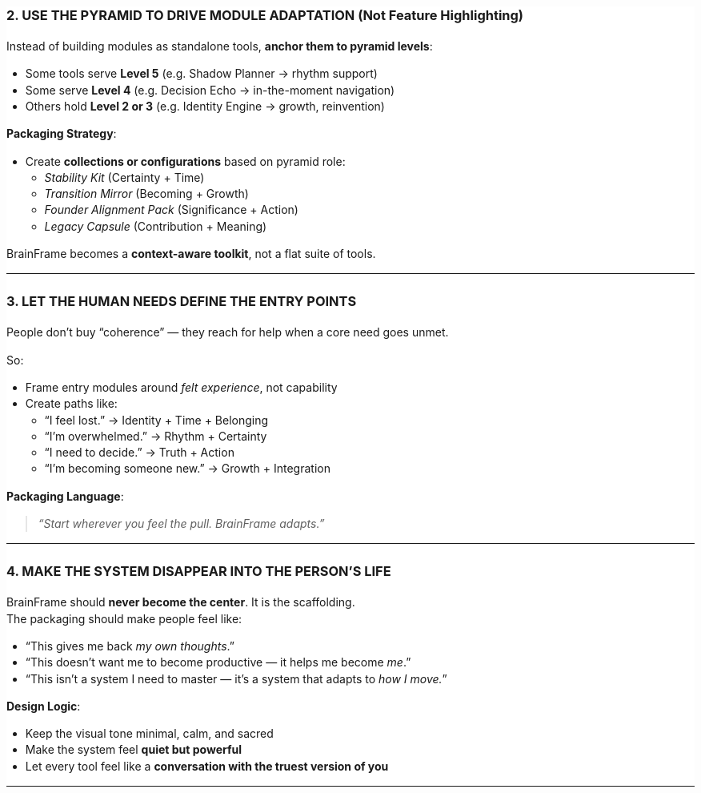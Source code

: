 ### **2\. USE THE PYRAMID TO DRIVE MODULE ADAPTATION (Not Feature Highlighting)**

Instead of building modules as standalone tools, **anchor them to pyramid levels**:

*   Some tools serve **Level 5** (e.g. Shadow Planner → rhythm support)
*   Some serve **Level 4** (e.g. Decision Echo → in-the-moment navigation)
*   Others hold **Level 2 or 3** (e.g. Identity Engine → growth, reinvention)

**Packaging Strategy**:

*   Create **collections or configurations** based on pyramid role:
    *   _Stability Kit_ (Certainty + Time)
    *   _Transition Mirror_ (Becoming + Growth)
    *   _Founder Alignment Pack_ (Significance + Action)
    *   _Legacy Capsule_ (Contribution + Meaning)

BrainFrame becomes a **context-aware toolkit**, not a flat suite of tools.

* * *

### **3\. LET THE HUMAN NEEDS DEFINE THE ENTRY POINTS**

People don’t buy “coherence” — they reach for help when a core need goes unmet.

So:

*   Frame entry modules around _felt experience_, not capability
*   Create paths like:
    *   “I feel lost.” → Identity + Time + Belonging
    *   “I’m overwhelmed.” → Rhythm + Certainty
    *   “I need to decide.” → Truth + Action
    *   “I’m becoming someone new.” → Growth + Integration

**Packaging Language**:

> _“Start wherever you feel the pull. BrainFrame adapts.”_

* * *

### **4\. MAKE THE SYSTEM DISAPPEAR INTO THE PERSON’S LIFE**

BrainFrame should **never become the center**. It is the scaffolding.  
The packaging should make people feel like:

*   “This gives me back _my own thoughts_.”
*   “This doesn’t want me to become productive — it helps me become _me_.”
*   “This isn’t a system I need to master — it’s a system that adapts to _how I move._”

**Design Logic**:

*   Keep the visual tone minimal, calm, and sacred
*   Make the system feel **quiet but powerful**
*   Let every tool feel like a **conversation with the truest version of you**

* * *

